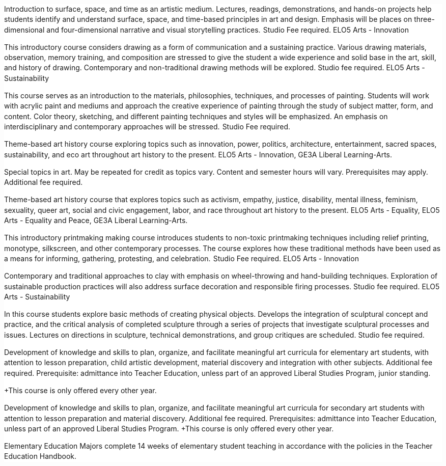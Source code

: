 Introduction to surface, space, and time as an artistic medium. Lectures, readings, demonstrations, and hands-on projects help students identify and understand surface, space, and time-based principles in art and design. Emphasis will be places on three-dimensional and four-dimensional narrative and visual storytelling practices.  Studio Fee required.  ELO5 Arts - Innovation

This introductory course considers drawing as a form of communication and a sustaining practice. Various drawing materials, observation, memory training, and composition are stressed to give the student a wide experience and solid base in the art, skill, and history of drawing. Contemporary and non-traditional drawing methods will be explored. Studio fee required.  ELO5 Arts - Sustainability

This course serves as an introduction to the materials, philosophies, techniques, and processes of painting. Students will work with acrylic paint and mediums and approach the creative experience of painting through the study of subject matter, form, and content. Color theory, sketching, and different painting techniques and styles will be emphasized. An emphasis on interdisciplinary and contemporary approaches will be stressed.  Studio Fee required.

Theme-based art history course exploring topics such as innovation, power, politics, architecture, entertainment, sacred spaces, sustainability, and eco art throughout art history to the present.  ELO5 Arts - Innovation, GE3A Liberal Learning-Arts.

Special topics in art. May be repeated for credit as topics vary. Content and semester hours will vary. Prerequisites may apply. Additional fee required.

Theme-based art history course that explores topics such as activism, empathy, justice, disability, mental illness, feminism, sexuality, queer art, social and civic engagement, labor, and race throughout art history to the present.  ELO5 Arts - Equality, ELO5 Arts - Equality and Peace, GE3A Liberal Learning-Arts.

This introductory printmaking making course introduces students to non-toxic printmaking techniques including relief printing, monotype, silkscreen, and other contemporary processes. The course explores how these traditional methods have been used as a means for informing, gathering, protesting, and celebration.  Studio Fee required. ELO5 Arts - Innovation

Contemporary and traditional approaches to clay with emphasis on wheel-throwing and hand-building techniques. Exploration of sustainable production practices will also address surface decoration and responsible firing processes. Studio fee required. ELO5 Arts - Sustainability

In this course students explore basic methods of creating physical objects. Develops the integration of sculptural concept and practice, and the critical analysis of completed sculpture through a series of projects that investigate sculptural processes and issues. Lectures on directions in sculpture, technical demonstrations, and group critiques are scheduled. Studio fee required.

Development of knowledge and skills to plan, organize, and facilitate meaningful art curricula for elementary art students, with attention to lesson preparation, child artistic development, material discovery and integration with other subjects. Additional fee required. Prerequisite: admittance into Teacher Education, unless part of an approved Liberal Studies Program, junior standing.



+This course is only offered every other year.

Development of knowledge and skills to plan, organize, and facilitate meaningful art curricula for secondary art students with attention to lesson preparation and material discovery. Additional fee required.  Prerequisites: admittance into Teacher Education, unless part of an approved Liberal Studies Program. +This course is only offered every other year.

Elementary Education Majors complete 14 weeks of elementary student teaching in accordance with the policies in the Teacher Education Handbook. 
